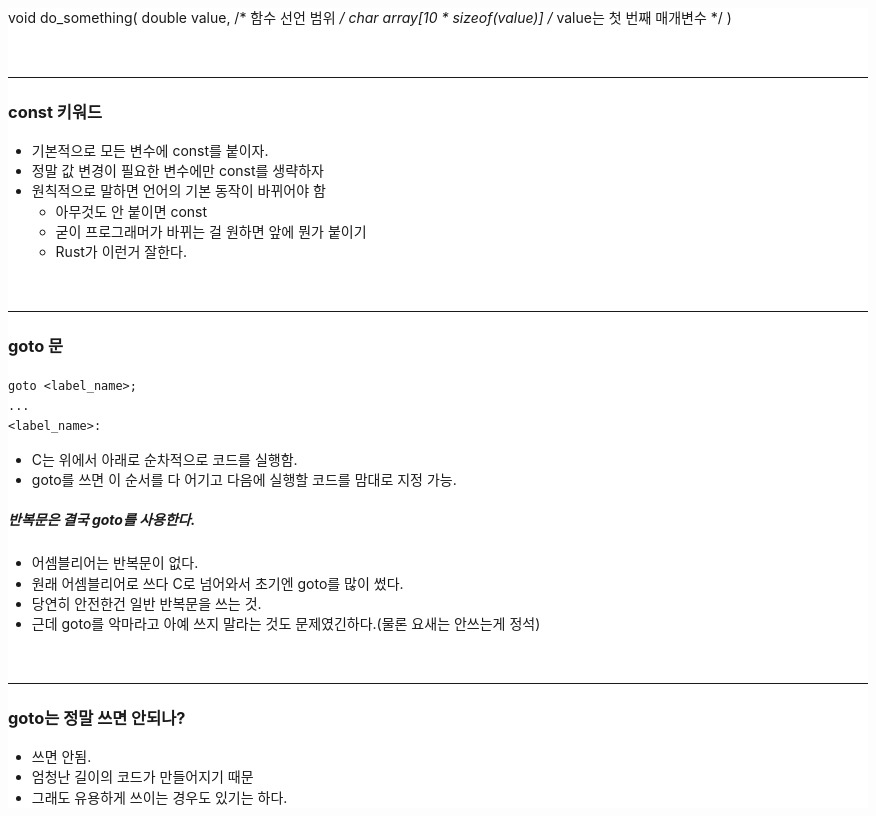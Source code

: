void do_something(
  double value,  /* 함수 선언 범위 */
  char array[10 * sizeof(value)] /* value는 첫 번째 매개변수 */
  )



<br>

----


### const 키워드


- 기본적으로 모든 변수에 const를 붙이자.
- 정말 값 변경이 필요한 변수에만 const를 생략하자
- 원칙적으로 말하면 언어의 기본 동작이 바뀌어야 함
  - 아무것도 안 붙이면 const  
  - 굳이 프로그래머가 바뀌는 걸 원하면 앞에 뭔가 붙이기
  - Rust가 이런거 잘한다.



<br>


------


### goto 문


```
goto <label_name>;
...
<label_name>:
```

- C는 위에서 아래로 순차적으로 코드를 실행함.
- goto를 쓰면 이 순서를 다 어기고 다음에 실행할 코드를 맘대로 지정 가능.



##### 반복문은 결국 goto를 사용한다.

- 어셈블리어는 반복문이 없다.
- 원래 어셈블리어로 쓰다 C로 넘어와서 초기엔 goto를 많이 썼다.
- 당연히 안전한건 일반 반복문을 쓰는 것.
- 근데 goto를 악마라고 아예 쓰지 말라는 것도 문제였긴하다.(물론 요새는 안쓰는게 정석)



<br>

----

### goto는 정말 쓰면 안되나?

- 쓰면 안됨.
- 엄청난 길이의 코드가 만들어지기 때문
- 그래도 유용하게 쓰이는 경우도 있기는 하다.
